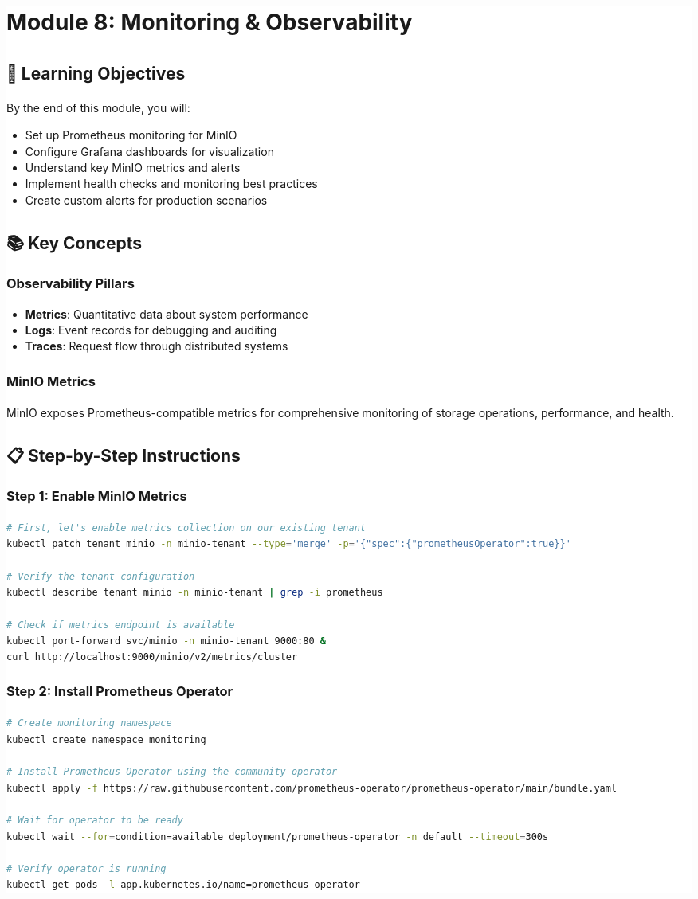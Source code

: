 # Module 8: Monitoring & Observability

## 🎯 Learning Objectives

By the end of this module, you will:
- Set up Prometheus monitoring for MinIO
- Configure Grafana dashboards for visualization
- Understand key MinIO metrics and alerts
- Implement health checks and monitoring best practices
- Create custom alerts for production scenarios

## 📚 Key Concepts

### Observability Pillars
- **Metrics**: Quantitative data about system performance
- **Logs**: Event records for debugging and auditing
- **Traces**: Request flow through distributed systems

### MinIO Metrics
MinIO exposes Prometheus-compatible metrics for comprehensive monitoring of storage operations, performance, and health.

## 📋 Step-by-Step Instructions

### Step 1: Enable MinIO Metrics

```bash
# First, let's enable metrics collection on our existing tenant
kubectl patch tenant minio -n minio-tenant --type='merge' -p='{"spec":{"prometheusOperator":true}}'

# Verify the tenant configuration
kubectl describe tenant minio -n minio-tenant | grep -i prometheus

# Check if metrics endpoint is available
kubectl port-forward svc/minio -n minio-tenant 9000:80 &
curl http://localhost:9000/minio/v2/metrics/cluster
```

### Step 2: Install Prometheus Operator

```bash
# Create monitoring namespace
kubectl create namespace monitoring

# Install Prometheus Operator using the community operator
kubectl apply -f https://raw.githubusercontent.com/prometheus-operator/prometheus-operator/main/bundle.yaml

# Wait for operator to be ready
kubectl wait --for=condition=available deployment/prometheus-operator -n default --timeout=300s

# Verify operator is running
kubectl get pods -l app.kubernetes.io/name=prometheus-operator
```
